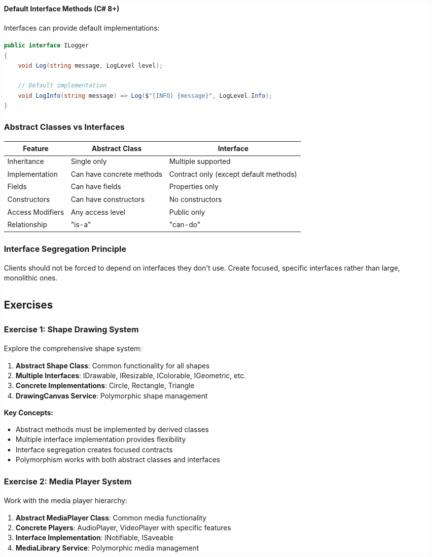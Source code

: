 #### Default Interface Methods (C# 8+)
Interfaces can provide default implementations:

```csharp
public interface ILogger
{
    void Log(string message, LogLevel level);
    
    // Default implementation
    void LogInfo(string message) => Log($"[INFO] {message}", LogLevel.Info);
}
```

### Abstract Classes vs Interfaces

| Feature | Abstract Class | Interface |
|---------|----------------|-----------|
| Inheritance | Single only | Multiple supported |
| Implementation | Can have concrete methods | Contract only (except default methods) |
| Fields | Can have fields | Properties only |
| Constructors | Can have constructors | No constructors |
| Access Modifiers | Any access level | Public only |
| Relationship | "is-a" | "can-do" |

### Interface Segregation Principle
Clients should not be forced to depend on interfaces they don't use. Create focused, specific interfaces rather than large, monolithic ones.

## Exercises

### Exercise 1: Shape Drawing System
Explore the comprehensive shape system:
1. **Abstract Shape Class**: Common functionality for all shapes
2. **Multiple Interfaces**: IDrawable, IResizable, IColorable, IGeometric, etc.
3. **Concrete Implementations**: Circle, Rectangle, Triangle
4. **DrawingCanvas Service**: Polymorphic shape management

**Key Concepts:**
- Abstract methods must be implemented by derived classes
- Multiple interface implementation provides flexibility
- Interface segregation creates focused contracts
- Polymorphism works with both abstract classes and interfaces

### Exercise 2: Media Player System
Work with the media player hierarchy:
1. **Abstract MediaPlayer Class**: Common media functionality
2. **Concrete Players**: AudioPlayer, VideoPlayer with specific features
3. **Interface Implementation**: INotifiable, ISaveable
4. **MediaLibrary Service**: Polymorphic media management
